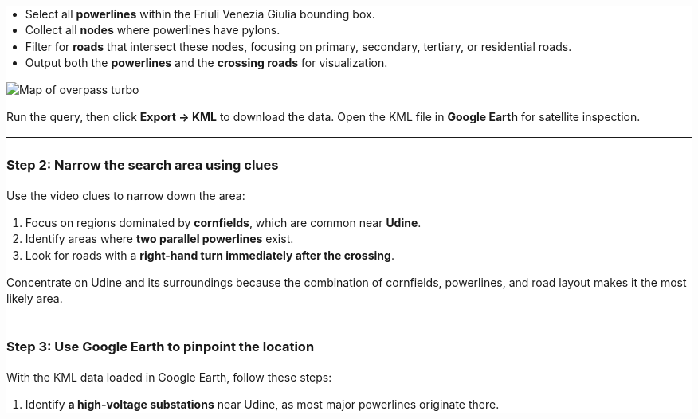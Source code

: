 * Select all **powerlines** within the Friuli Venezia Giulia bounding box.
* Collect all **nodes** where powerlines have pylons.
* Filter for **roads** that intersect these nodes, focusing on primary, secondary, tertiary, or residential roads.
* Output both the **powerlines** and the **crossing roads** for visualization.

![Map of overpass turbo](attachments/turbo_map.png)

Run the query, then click **Export → KML** to download the data. Open the KML file in **Google Earth** for satellite inspection.

---

### Step 2: Narrow the search area using clues

Use the video clues to narrow down the area:

1. Focus on regions dominated by **cornfields**, which are common near **Udine**.
2. Identify areas where **two parallel powerlines** exist.
3. Look for roads with a **right-hand turn immediately after the crossing**.

Concentrate on Udine and its surroundings because the combination of cornfields, powerlines, and road layout makes it the most likely area.

---

### Step 3: Use Google Earth to pinpoint the location

With the KML data loaded in Google Earth, follow these steps:

1. Identify **a high-voltage substations** near Udine, as most major powerlines originate there.
